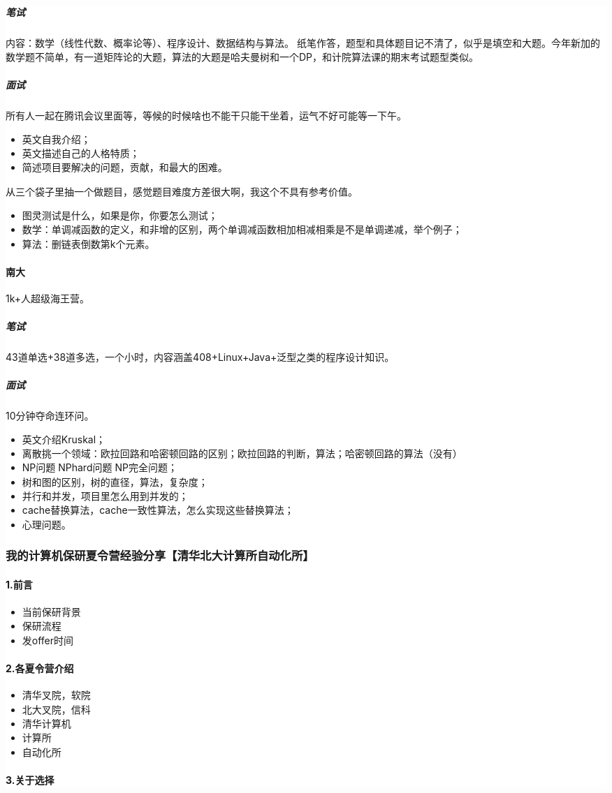 ##### 笔试

内容：数学（线性代数、概率论等）、程序设计、数据结构与算法。
纸笔作答，题型和具体题目记不清了，似乎是填空和大题。今年新加的数学题不简单，有一道矩阵论的大题，算法的大题是哈夫曼树和一个DP，和计院算法课的期末考试题型类似。

##### 面试

所有人一起在腾讯会议里面等，等候的时候啥也不能干只能干坐着，运气不好可能等一下午。

- 英文自我介绍；
- 英文描述自己的人格特质；
- 简述项目要解决的问题，贡献，和最大的困难。

从三个袋子里抽一个做题目，感觉题目难度方差很大啊，我这个不具有参考价值。

- 图灵测试是什么，如果是你，你要怎么测试；
- 数学：单调减函数的定义，和非增的区别，两个单调减函数相加相减相乘是不是单调递减，举个例子；
- 算法：删链表倒数第k个元素。

#### 南大

1k+人超级海王营。

##### 笔试

43道单选+38道多选，一个小时，内容涵盖408+Linux+Java+泛型之类的程序设计知识。

##### 面试

10分钟夺命连环问。

- 英文介绍Kruskal；
- 离散挑一个领域：欧拉回路和哈密顿回路的区别；欧拉回路的判断，算法；哈密顿回路的算法（没有）
- NP问题 NPhard问题 NP完全问题；
- 树和图的区别，树的直径，算法，复杂度；
- 并行和并发，项目里怎么用到并发的；
- cache替换算法，cache一致性算法，怎么实现这些替换算法；
- 心理问题。

### **我的计算机保研夏令营经验分享【清华北大计算所自动化所】**

#### 1.前言

- 当前保研背景
- 保研流程
- 发offer时间

#### 2.各夏令营介绍

- 清华叉院，软院
- 北大叉院，信科
- 清华计算机
- 计算所
- 自动化所

#### 3.关于选择
